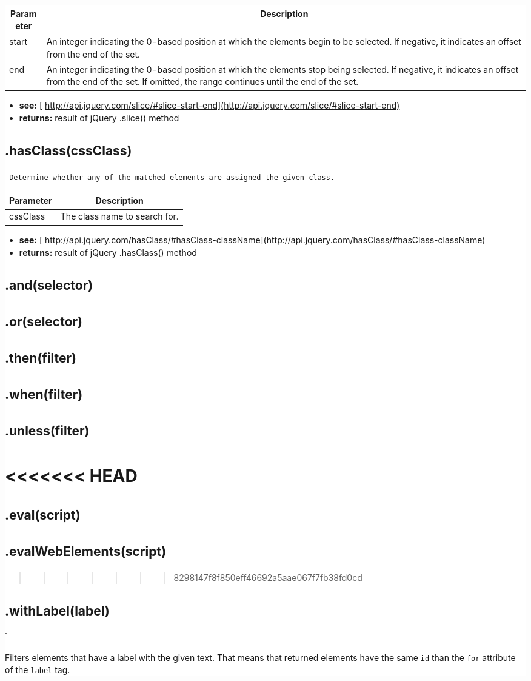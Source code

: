 
Parameter | Description
	--------- | -----------
|start|An integer indicating the 0-based position at which the elements begin to be selected. If negative, it indicates an offset from the end of the set.
|end|An integer indicating the 0-based position at which the elements stop being selected. If negative, it indicates an offset from the end of the set. If omitted, the range continues until the end of the set.
* **see:** [ http://api.jquery.com/slice/#slice-start-end](http://api.jquery.com/slice/#slice-start-end)
* **returns:** result of jQuery .slice() method


## .hasClass(cssClass)
`
 Determine whether any of the matched elements are assigned the given class.`


Parameter | Description
	--------- | -----------
|cssClass|The class name to search for.
* **see:** [ http://api.jquery.com/hasClass/#hasClass-className](http://api.jquery.com/hasClass/#hasClass-className)
* **returns:** result of jQuery .hasClass() method


## .and(selector)


## .or(selector)


## .then(filter)


## .when(filter)


## .unless(filter)


<<<<<<< HEAD
=======
## .eval(script)


## .evalWebElements(script)


>>>>>>> 8298147f8f850eff46692a5aae067f7fb38fd0cd
## .withLabel(label)
`<p>Filters elements that have a label with the given text. That means that
 returned elements have the same <code>id</code> than the <code>for</code>
 attribute of the <code>label</code> tag.</p>
